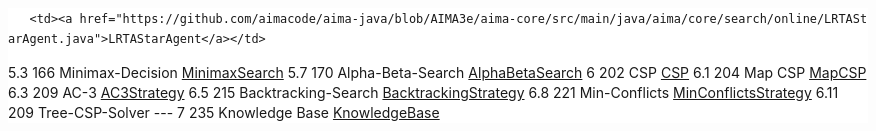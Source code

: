        <td><a href="https://github.com/aimacode/aima-java/blob/AIMA3e/aima-core/src/main/java/aima/core/search/online/LRTAStarAgent.java">LRTAStarAgent</a></td>
   </tr>
   <tr>
       <td>5.3</td>
       <td>166</td>
       <td>Minimax-Decision</td>
       <td><a href="https://github.com/aimacode/aima-java/blob/AIMA3e/aima-core/src/main/java/aima/core/search/adversarial/MinimaxSearch.java">MinimaxSearch</a></td>
   </tr>
   <tr>
       <td>5.7</td>
       <td>170</td>
       <td>Alpha-Beta-Search</td>
       <td><a href="https://github.com/aimacode/aima-java/blob/AIMA3e/aima-core/src/main/java/aima/core/search/adversarial/AlphaBetaSearch.java">AlphaBetaSearch</a></td>
   </tr>
   <tr>
       <td>6</td>
       <td>202</td>
       <td>CSP</td>
       <td><a href="https://github.com/aimacode/aima-java/blob/AIMA3e/aima-core/src/main/java/aima/core/search/csp/CSP.java">CSP</a></td>
   </tr>
   <tr>
       <td>6.1</td>
       <td>204</td>
       <td>Map CSP</td>
       <td><a href="https://github.com/aimacode/aima-java/blob/AIMA3e/aima-core/src/main/java/aima/core/search/csp/MapCSP.java">MapCSP</a></td>
   </tr>
   <tr>
       <td>6.3</td>
       <td>209</td>
       <td>AC-3</td>
       <td><a href="https://github.com/aimacode/aima-java/blob/AIMA3e/aima-core/src/main/java/aima/core/search/csp/AC3Strategy.java">AC3Strategy</a></td>
   </tr>
   <tr>
       <td>6.5</td>
       <td>215</td>
       <td>Backtracking-Search</td>
       <td><a href="https://github.com/aimacode/aima-java/blob/AIMA3e/aima-core/src/main/java/aima/core/search/csp/BacktrackingStrategy.java">BacktrackingStrategy</a></td>
   </tr>
   <tr>
       <td>6.8</td>
       <td>221</td>
       <td>Min-Conflicts</td>
       <td><a href="https://github.com/aimacode/aima-java/blob/AIMA3e/aima-core/src/main/java/aima/core/search/csp/MinConflictsStrategy.java">MinConflictsStrategy</a></td>
   </tr>
   <tr>
       <td>6.11</td>
       <td>209</td>
       <td>Tree-CSP-Solver</td>
       <td>---</a></td>
   </tr>
   <tr>
       <td>7</td>
       <td>235</td>
       <td>Knowledge Base</td>
       <td><a href="https://github.com/aimacode/aima-java/blob/AIMA3e/aima-core/src/main/java/aima/core/logic/propositional/kb/KnowledgeBase.java">KnowledgeBase</a></td>